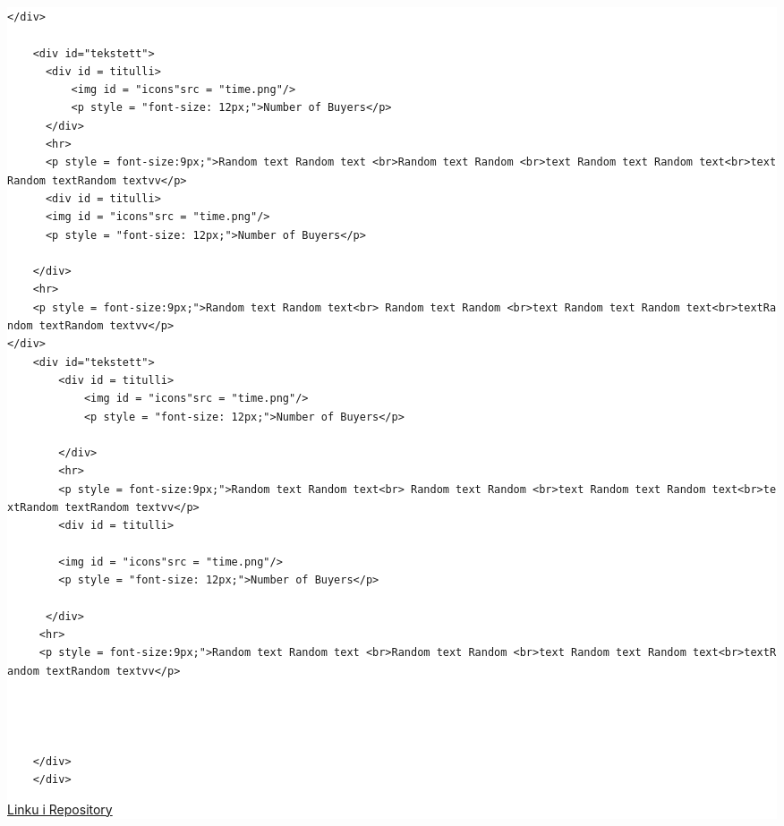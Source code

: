         

          
    </div>
    
        <div id="tekstett">
          <div id = titulli>
              <img id = "icons"src = "time.png"/>
              <p style = "font-size: 12px;">Number of Buyers</p>
          </div> 
          <hr>
          <p style = font-size:9px;">Random text Random text <br>Random text Random <br>text Random text Random text<br>textRandom textRandom textvv</p>
          <div id = titulli>
          <img id = "icons"src = "time.png"/>
          <p style = "font-size: 12px;">Number of Buyers</p>
           
        </div>  
        <hr>
        <p style = font-size:9px;">Random text Random text<br> Random text Random <br>text Random text Random text<br>textRandom textRandom textvv</p>
    </div>
        <div id="tekstett">
            <div id = titulli>
                <img id = "icons"src = "time.png"/>
                <p style = "font-size: 12px;">Number of Buyers</p>
                
            </div>  
            <hr>
            <p style = font-size:9px;">Random text Random text<br> Random text Random <br>text Random text Random text<br>textRandom textRandom textvv</p>
            <div id = titulli>
            
            <img id = "icons"src = "time.png"/>
            <p style = "font-size: 12px;">Number of Buyers</p>
             
          </div>  
         <hr>
         <p style = font-size:9px;">Random text Random text <br>Random text Random <br>text Random text Random text<br>textRandom textRandom textvv</p>
      



        </div>
        </div>
</div>
    
    
</div>

</div>

  
  
</body><a href="https://github.com/ElmendaLushaj/UBT-web" >Linku i Repository</a>
</html>
